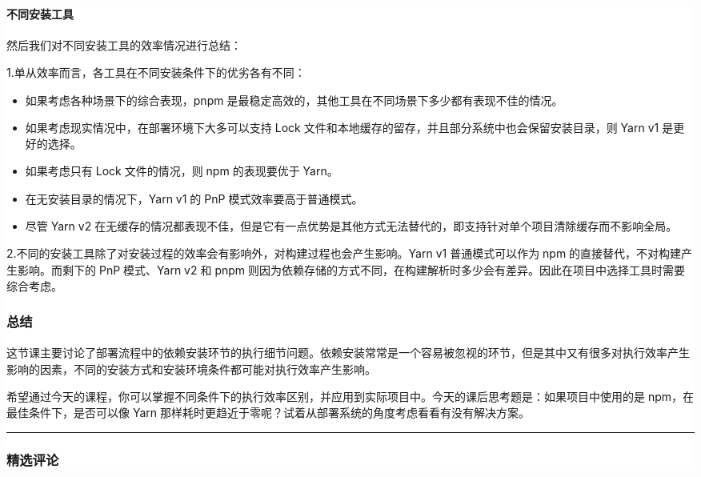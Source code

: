 </li>
</ol>



<h4 data-nodeid="39664">不同安装工具</h4>
<p data-nodeid="39665">然后我们对不同安装工具的效率情况进行总结：</p>
<p data-nodeid="107529" class="">1.单从效率而言，各工具在不同安装条件下的优劣各有不同：</p>
<ul data-nodeid="107530">
<li data-nodeid="107531">
<p data-nodeid="107532">如果考虑各种场景下的综合表现，pnpm 是最稳定高效的，其他工具在不同场景下多少都有表现不佳的情况。</p>
</li>
<li data-nodeid="107533">
<p data-nodeid="107534">如果考虑现实情况中，在部署环境下大多可以支持 Lock 文件和本地缓存的留存，并且部分系统中也会保留安装目录，则 Yarn v1 是更好的选择。</p>
</li>
<li data-nodeid="107535">
<p data-nodeid="107536">如果考虑只有 Lock 文件的情况，则 npm 的表现要优于 Yarn。</p>
</li>
<li data-nodeid="107537">
<p data-nodeid="107538">在无安装目录的情况下，Yarn v1 的 PnP 模式效率要高于普通模式。</p>
</li>
<li data-nodeid="107539">
<p data-nodeid="107540">尽管 Yarn v2 在无缓存的情况都表现不佳，但是它有一点优势是其他方式无法替代的，即支持针对单个项目清除缓存而不影响全局。</p>
</li>
</ul>


<p data-nodeid="106702" class="">2.不同的安装工具除了对安装过程的效率会有影响外，对构建过程也会产生影响。Yarn v1 普通模式可以作为 npm 的直接替代，不对构建产生影响。而剩下的 PnP 模式、Yarn v2 和 pnpm 则因为依赖存储的方式不同，在构建解析时多少会有差异。因此在项目中选择工具时需要综合考虑。</p>
<h3 data-nodeid="106703">总结</h3>











<p data-nodeid="39684">这节课主要讨论了部署流程中的依赖安装环节的执行细节问题。依赖安装常常是一个容易被忽视的环节，但是其中又有很多对执行效率产生影响的因素，不同的安装方式和安装环境条件都可能对执行效率产生影响。</p>
<p data-nodeid="103764">希望通过今天的课程，你可以掌握不同条件下的执行效率区别，并应用到实际项目中。今天的课后思考题是：如果项目中使用的是 npm，在最佳条件下，是否可以像 Yarn 那样耗时更趋近于零呢？试着从部署系统的角度考虑看看有没有解决方案。</p>

---

### 精选评论


